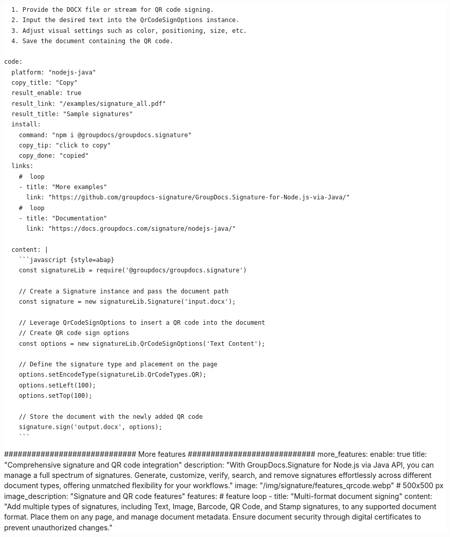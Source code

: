       1. Provide the DOCX file or stream for QR code signing.
      2. Input the desired text into the QrCodeSignOptions instance.
      3. Adjust visual settings such as color, positioning, size, etc.
      4. Save the document containing the QR code.
   
    code:
      platform: "nodejs-java"
      copy_title: "Copy"
      result_enable: true
      result_link: "/examples/signature_all.pdf"
      result_title: "Sample signatures"
      install:
        command: "npm i @groupdocs/groupdocs.signature"
        copy_tip: "click to copy"
        copy_done: "copied"
      links:
        #  loop
        - title: "More examples"
          link: "https://github.com/groupdocs-signature/GroupDocs.Signature-for-Node.js-via-Java/"
        #  loop
        - title: "Documentation"
          link: "https://docs.groupdocs.com/signature/nodejs-java/"
          
      content: |
        ```javascript {style=abap}
        const signatureLib = require('@groupdocs/groupdocs.signature')

        // Create a Signature instance and pass the document path
        const signature = new signatureLib.Signature('input.docx');

        // Leverage QrCodeSignOptions to insert a QR code into the document
        // Create QR code sign options
        const options = new signatureLib.QrCodeSignOptions('Text Content');

        // Define the signature type and placement on the page
        options.setEncodeType(signatureLib.QrCodeTypes.QR);
        options.setLeft(100);
        options.setTop(100);
  
        // Store the document with the newly added QR code
        signature.sign('output.docx', options);
        ```            

############################# More features ############################
more_features:
  enable: true
  title: "Comprehensive signature and QR code integration"
  description: "With GroupDocs.Signature for Node.js via Java API, you can manage a full spectrum of signatures. Generate, customize, verify, search, and remove signatures effortlessly across different document types, offering unmatched flexibility for your workflows."
  image: "/img/signature/features_qrcode.webp" # 500x500 px
  image_description: "Signature and QR code features"
  features:
    # feature loop
    - title: "Multi-format document signing"
      content: "Add multiple types of signatures, including Text, Image, Barcode, QR Code, and Stamp signatures, to any supported document format. Place them on any page, and manage document metadata. Ensure document security through digital certificates to prevent unauthorized changes."
